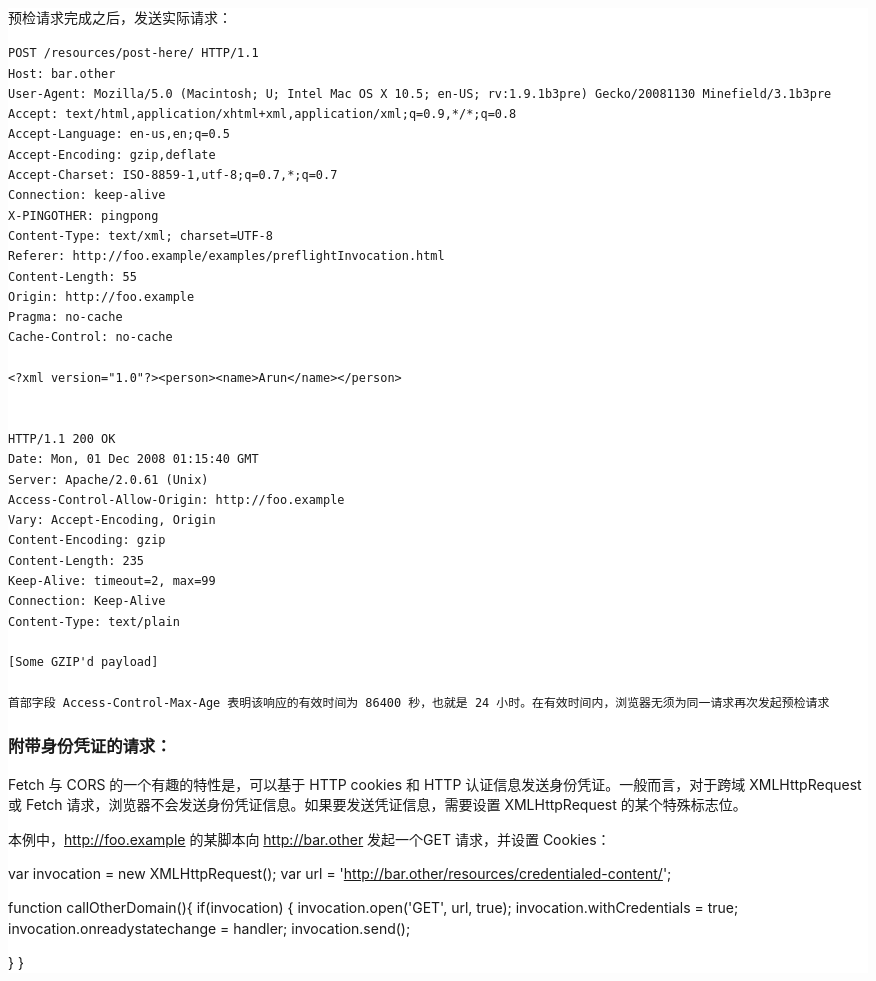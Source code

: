 预检请求完成之后，发送实际请求：

    POST /resources/post-here/ HTTP/1.1
    Host: bar.other
    User-Agent: Mozilla/5.0 (Macintosh; U; Intel Mac OS X 10.5; en-US; rv:1.9.1b3pre) Gecko/20081130 Minefield/3.1b3pre
    Accept: text/html,application/xhtml+xml,application/xml;q=0.9,*/*;q=0.8
    Accept-Language: en-us,en;q=0.5
    Accept-Encoding: gzip,deflate
    Accept-Charset: ISO-8859-1,utf-8;q=0.7,*;q=0.7
    Connection: keep-alive
    X-PINGOTHER: pingpong
    Content-Type: text/xml; charset=UTF-8
    Referer: http://foo.example/examples/preflightInvocation.html
    Content-Length: 55
    Origin: http://foo.example
    Pragma: no-cache
    Cache-Control: no-cache
    
    <?xml version="1.0"?><person><name>Arun</name></person>
    
    
    HTTP/1.1 200 OK
    Date: Mon, 01 Dec 2008 01:15:40 GMT
    Server: Apache/2.0.61 (Unix)
    Access-Control-Allow-Origin: http://foo.example
    Vary: Accept-Encoding, Origin
    Content-Encoding: gzip
    Content-Length: 235
    Keep-Alive: timeout=2, max=99
    Connection: Keep-Alive
    Content-Type: text/plain
    
    [Some GZIP'd payload]
    
    首部字段 Access-Control-Max-Age 表明该响应的有效时间为 86400 秒，也就是 24 小时。在有效时间内，浏览器无须为同一请求再次发起预检请求
    
### 附带身份凭证的请求：
Fetch 与 CORS 的一个有趣的特性是，可以基于  HTTP cookies 和 HTTP 认证信息发送身份凭证。一般而言，对于跨域 XMLHttpRequest 或 Fetch 请求，浏览器不会发送身份凭证信息。如果要发送凭证信息，需要设置 XMLHttpRequest 的某个特殊标志位。

本例中，http://foo.example 的某脚本向 http://bar.other 发起一个GET 请求，并设置 Cookies：

var invocation = new XMLHttpRequest();
var url = 'http://bar.other/resources/credentialed-content/';
    
function callOtherDomain(){
  if(invocation) {
    invocation.open('GET', url, true);
    invocation.withCredentials = true;
    invocation.onreadystatechange = handler;
    invocation.send(); 
    
  }
}
